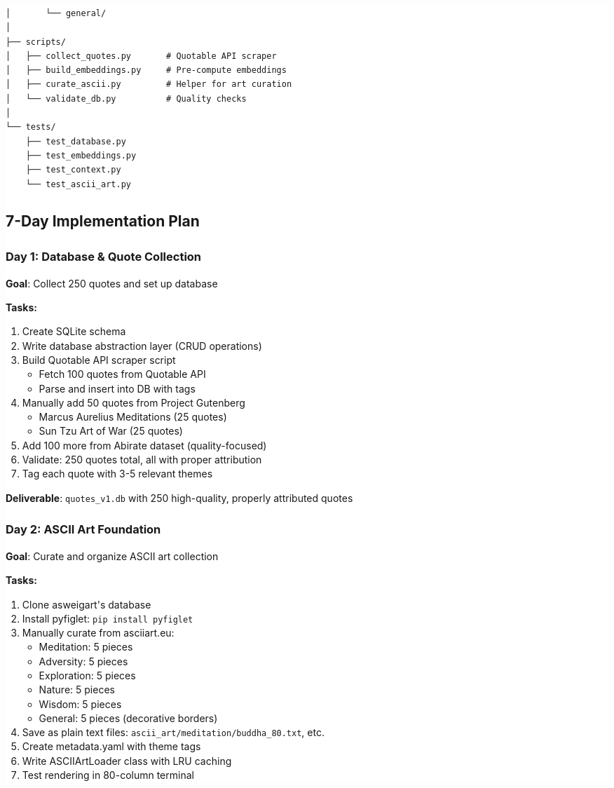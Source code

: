 ```
│       └── general/
│
├── scripts/
│   ├── collect_quotes.py       # Quotable API scraper
│   ├── build_embeddings.py     # Pre-compute embeddings
│   ├── curate_ascii.py         # Helper for art curation
│   └── validate_db.py          # Quality checks
│
└── tests/
    ├── test_database.py
    ├── test_embeddings.py
    ├── test_context.py
    └── test_ascii_art.py
```

## 7-Day Implementation Plan

### Day 1: Database & Quote Collection
**Goal**: Collect 250 quotes and set up database

**Tasks:**
1. Create SQLite schema
2. Write database abstraction layer (CRUD operations)
3. Build Quotable API scraper script
   - Fetch 100 quotes from Quotable API
   - Parse and insert into DB with tags
4. Manually add 50 quotes from Project Gutenberg
   - Marcus Aurelius Meditations (25 quotes)
   - Sun Tzu Art of War (25 quotes)
5. Add 100 more from Abirate dataset (quality-focused)
6. Validate: 250 quotes total, all with proper attribution
7. Tag each quote with 3-5 relevant themes

**Deliverable**: `quotes_v1.db` with 250 high-quality, properly attributed quotes

### Day 2: ASCII Art Foundation
**Goal**: Curate and organize ASCII art collection

**Tasks:**
1. Clone asweigart's database
2. Install pyfiglet: `pip install pyfiglet`
3. Manually curate from asciiart.eu:
   - Meditation: 5 pieces
   - Adversity: 5 pieces
   - Exploration: 5 pieces
   - Nature: 5 pieces
   - Wisdom: 5 pieces
   - General: 5 pieces (decorative borders)
4. Save as plain text files: `ascii_art/meditation/buddha_80.txt`, etc.
5. Create metadata.yaml with theme tags
6. Write ASCIIArtLoader class with LRU caching
7. Test rendering in 80-column terminal
